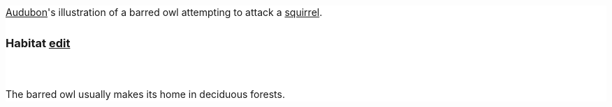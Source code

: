 [Audubon](https://en.m.wikipedia.org/wiki/John_James_Audubon "John James Audubon")'s illustration of a barred owl attempting to attack a [squirrel](https://en.m.wikipedia.org/wiki/Squirrel "Squirrel").

### Habitat [edit](https://en.m.wikipedia.org/w/index.php?title=Barred_owl&action=edit&section=7 "Edit section: Habitat")

 [](https://en.m.wikipedia.org/wiki/File:Strix_varia_Barred_Owl_3.8.2008.jpg)

The barred owl usually makes its home in deciduous forests.
